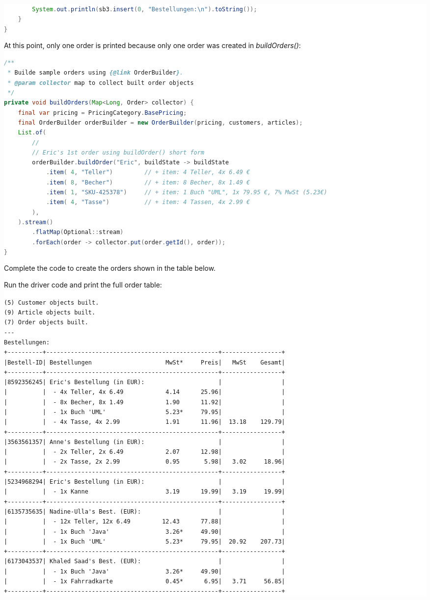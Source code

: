 ```java
        System.out.println(sb3.insert(0, "Bestellungen:\n").toString());
    }
}
```

At this point, only one order is printed because only one order was created
in *buildOrders()*:

```java
/**
 * Builde sample orders using {@link OrderBuilder}.
 * @param collector map to collect built order objects
 */
private void buildOrders(Map<Long, Order> collector) {
    final var pricing = PricingCategory.BasePricing;
    final OrderBuilder orderBuilder = new OrderBuilder(pricing, customers, articles);
    List.of(
        // 
        // Eric's 1st order using buildOrder() short form
        orderBuilder.buildOrder("Eric", buildState -> buildState
            .item( 4, "Teller")         // + item: 4 Teller, 4x 6.49 €
            .item( 8, "Becher")         // + item: 8 Becher, 8x 1.49 €
            .item( 1, "SKU-425378")     // + item: 1 Buch "UML", 1x 79.95 €, 7% MwSt (5.23€)
            .item( 4, "Tasse")          // + item: 4 Tassen, 4x 2.99 €
        ),
    ).stream()
        .flatMap(Optional::stream)
        .forEach(order -> collector.put(order.getId(), order));
}
```

Complete the code to create the orders shown in the table below.

Run the driver code and print the full order table:

```
(5) Customer objects built.
(9) Article objects built.
(7) Order objects built.
---
Bestellungen:
+----------+-------------------------------------------------+-----------------+
|Bestell-ID| Bestellungen                     MwSt*     Preis|   MwSt    Gesamt|
+----------+-------------------------------------------------+-----------------+
|8592356245| Eric's Bestellung (in EUR):                     |                 |
|          |  - 4x Teller, 4x 6.49            4.14      25.96|                 |
|          |  - 8x Becher, 8x 1.49            1.90      11.92|                 |
|          |  - 1x Buch 'UML'                 5.23*     79.95|                 |
|          |  - 4x Tasse, 4x 2.99             1.91      11.96|  13.18    129.79|
+----------+-------------------------------------------------+-----------------+
|3563561357| Anne's Bestellung (in EUR):                     |                 |
|          |  - 2x Teller, 2x 6.49            2.07      12.98|                 |
|          |  - 2x Tasse, 2x 2.99             0.95       5.98|   3.02     18.96|
+----------+-------------------------------------------------+-----------------+
|5234968294| Eric's Bestellung (in EUR):                     |                 |
|          |  - 1x Kanne                      3.19      19.99|   3.19     19.99|
+----------+-------------------------------------------------+-----------------+
|6135735635| Nadine-Ulla's Best. (EUR):                      |                 |
|          |  - 12x Teller, 12x 6.49         12.43      77.88|                 |
|          |  - 1x Buch 'Java'                3.26*     49.90|                 |
|          |  - 1x Buch 'UML'                 5.23*     79.95|  20.92    207.73|
+----------+-------------------------------------------------+-----------------+
|6173043537| Khaled Saad's Best. (EUR):                      |                 |
|          |  - 1x Buch 'Java'                3.26*     49.90|                 |
|          |  - 1x Fahrradkarte               0.45*      6.95|   3.71     56.85|
+----------+-------------------------------------------------+-----------------+
```